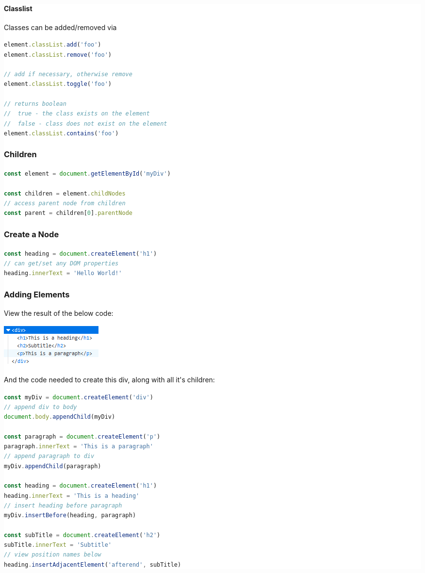 #### Classlist

Classes can be added/removed via

```js
element.classList.add('foo')
element.classList.remove('foo')

// add if necessary, otherwise remove
element.classList.toggle('foo')

// returns boolean
//  true - the class exists on the element
//  false - class does not exist on the element
element.classList.contains('foo')
```

### Children

```js
const element = document.getElementById('myDiv')

const children = element.childNodes
// access parent node from children
const parent = children[0].parentNode
```

### Create a Node

```js
const heading = document.createElement('h1')
// can get/set any DOM properties
heading.innerText = 'Hello World!'
```

### Adding Elements

View the result of the below code:

![Result of below code](placing%20elements.png)

And the code needed to create this div, along with all it's children:

```js
const myDiv = document.createElement('div')
// append div to body
document.body.appendChild(myDiv)

const paragraph = document.createElement('p')
paragraph.innerText = 'This is a paragraph'
// append paragraph to div
myDiv.appendChild(paragraph)

const heading = document.createElement('h1')
heading.innerText = 'This is a heading'
// insert heading before paragraph
myDiv.insertBefore(heading, paragraph)

const subTitle = document.createElement('h2')
subTitle.innerText = 'Subtitle'
// view position names below
heading.insertAdjacentElement('afterend', subTitle)
```